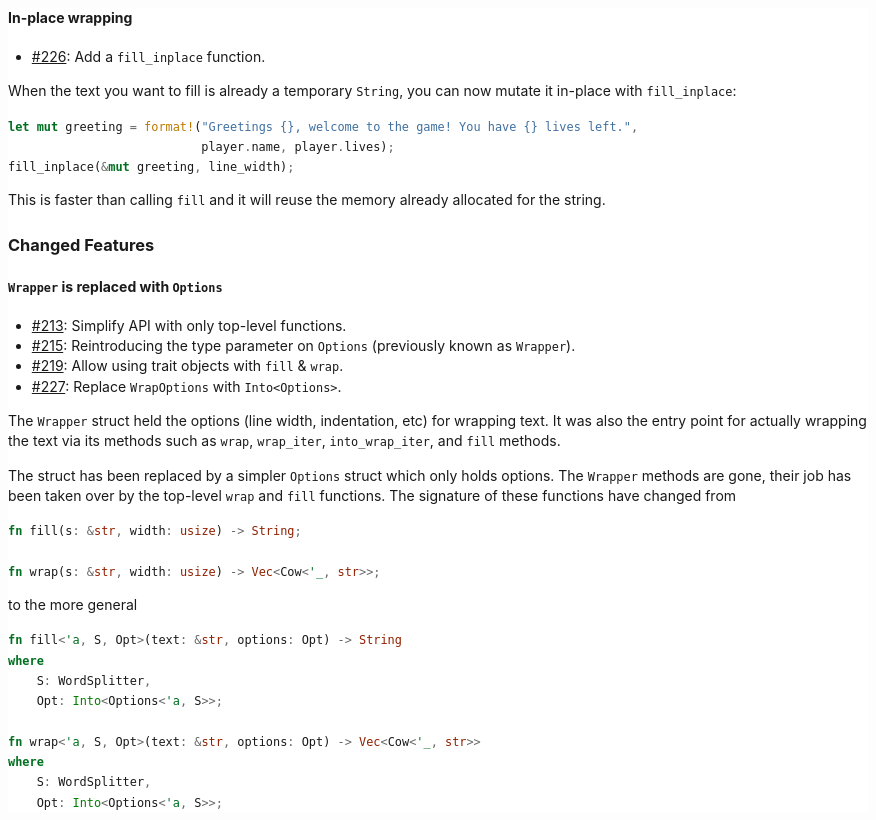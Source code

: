 #### In-place wrapping

* [#226](https://github.com/mgeisler/textwrap/pull/226): Add a
  `fill_inplace` function.

When the text you want to fill is already a temporary `String`, you
can now mutate it in-place with `fill_inplace`:

```rust
let mut greeting = format!("Greetings {}, welcome to the game! You have {} lives left.",
                           player.name, player.lives);
fill_inplace(&mut greeting, line_width);
```

This is faster than calling `fill` and it will reuse the memory
already allocated for the string.

### Changed Features

#### `Wrapper` is replaced with `Options`

* [#213](https://github.com/mgeisler/textwrap/pull/213): Simplify API
  with only top-level functions.
* [#215](https://github.com/mgeisler/textwrap/pull/215): Reintroducing
  the type parameter on `Options` (previously known as `Wrapper`).
* [#219](https://github.com/mgeisler/textwrap/pull/219): Allow using
  trait objects with `fill` & `wrap`.
* [#227](https://github.com/mgeisler/textwrap/pull/227): Replace
  `WrapOptions` with `Into<Options>`.

The `Wrapper` struct held the options (line width, indentation, etc)
for wrapping text. It was also the entry point for actually wrapping
the text via its methods such as `wrap`, `wrap_iter`,
`into_wrap_iter`, and `fill` methods.

The struct has been replaced by a simpler `Options` struct which only
holds options. The `Wrapper` methods are gone, their job has been
taken over by the top-level `wrap` and `fill` functions. The signature
of these functions have changed from

```rust
fn fill(s: &str, width: usize) -> String;

fn wrap(s: &str, width: usize) -> Vec<Cow<'_, str>>;
```

to the more general

```rust
fn fill<'a, S, Opt>(text: &str, options: Opt) -> String
where
    S: WordSplitter,
    Opt: Into<Options<'a, S>>;

fn wrap<'a, S, Opt>(text: &str, options: Opt) -> Vec<Cow<'_, str>>
where
    S: WordSplitter,
    Opt: Into<Options<'a, S>>;
```
